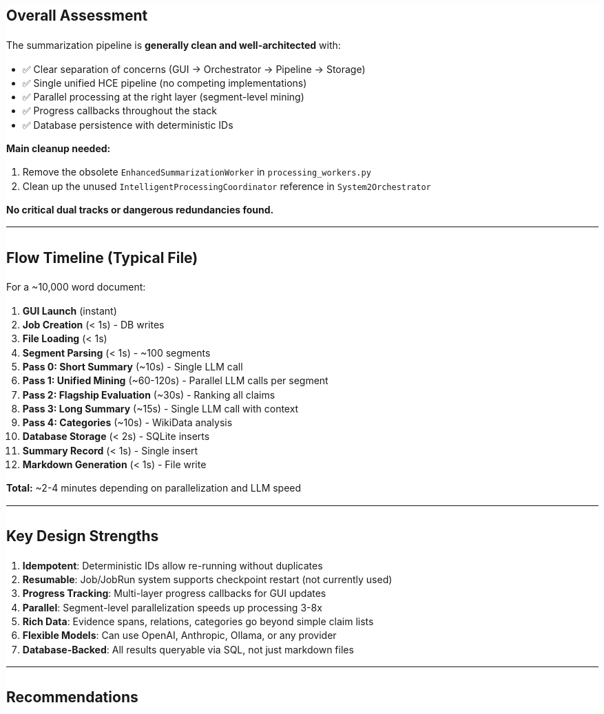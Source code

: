 ## Overall Assessment

The summarization pipeline is **generally clean and well-architected** with:
- ✅ Clear separation of concerns (GUI → Orchestrator → Pipeline → Storage)
- ✅ Single unified HCE pipeline (no competing implementations)
- ✅ Parallel processing at the right layer (segment-level mining)
- ✅ Progress callbacks throughout the stack
- ✅ Database persistence with deterministic IDs

**Main cleanup needed:**
1. Remove the obsolete `EnhancedSummarizationWorker` in `processing_workers.py`
2. Clean up the unused `IntelligentProcessingCoordinator` reference in `System2Orchestrator`

**No critical dual tracks or dangerous redundancies found.**

---

## Flow Timeline (Typical File)

For a ~10,000 word document:

1. **GUI Launch** (instant)
2. **Job Creation** (< 1s) - DB writes
3. **File Loading** (< 1s)
4. **Segment Parsing** (< 1s) - ~100 segments
5. **Pass 0: Short Summary** (~10s) - Single LLM call
6. **Pass 1: Unified Mining** (~60-120s) - Parallel LLM calls per segment
7. **Pass 2: Flagship Evaluation** (~30s) - Ranking all claims
8. **Pass 3: Long Summary** (~15s) - Single LLM call with context
9. **Pass 4: Categories** (~10s) - WikiData analysis
10. **Database Storage** (< 2s) - SQLite inserts
11. **Summary Record** (< 1s) - Single insert
12. **Markdown Generation** (< 1s) - File write

**Total:** ~2-4 minutes depending on parallelization and LLM speed

---

## Key Design Strengths

1. **Idempotent**: Deterministic IDs allow re-running without duplicates
2. **Resumable**: Job/JobRun system supports checkpoint restart (not currently used)
3. **Progress Tracking**: Multi-layer progress callbacks for GUI updates
4. **Parallel**: Segment-level parallelization speeds up processing 3-8x
5. **Rich Data**: Evidence spans, relations, categories go beyond simple claim lists
6. **Flexible Models**: Can use OpenAI, Anthropic, Ollama, or any provider
7. **Database-Backed**: All results queryable via SQL, not just markdown files

---

## Recommendations
